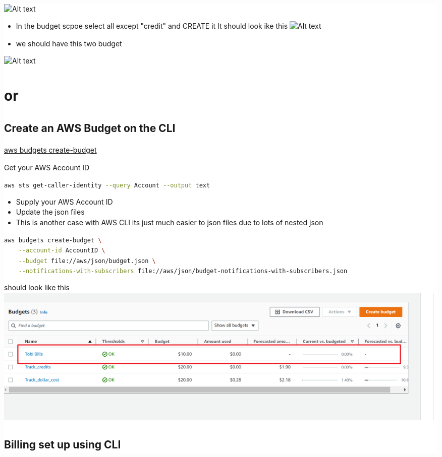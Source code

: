![Alt text](../journal_images/budget2.2.png)


- In the budget scpoe select all except "credit" 
and CREATE it
It should look ike this
![Alt text](../journal_images/budget2.3.png)

- we should have this two budget

![Alt text](../journal_images/budget2.6.png)

# or

## Create an AWS Budget on the CLI

[aws budgets create-budget](https://docs.aws.amazon.com/cli/latest/reference/budgets/create-budget.html)

Get your AWS Account ID
```sh
aws sts get-caller-identity --query Account --output text
```

- Supply your AWS Account ID
- Update the json files
- This is another case with AWS CLI its just much easier to json files due to lots of nested json

```sh
aws budgets create-budget \
    --account-id AccountID \
    --budget file://aws/json/budget.json \
    --notifications-with-subscribers file://aws/json/budget-notifications-with-subscribers.json
```
should look like this
![Alt text](../journal_images/Tobi%20Budget.png)

## Billing set up using  CLI
